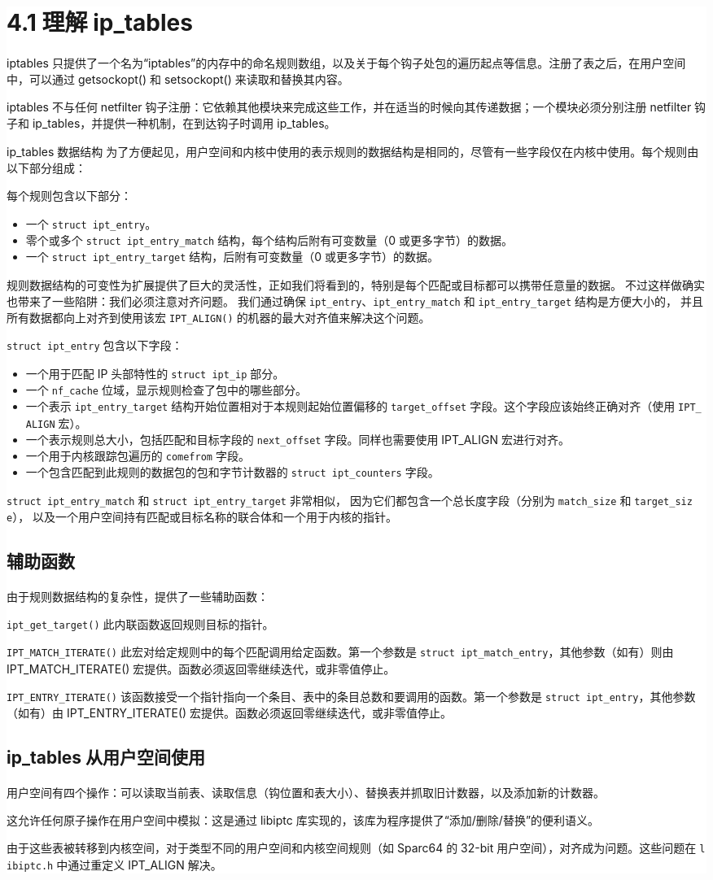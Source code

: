 
# 4.1 理解 ip_tables
iptables 只提供了一个名为“iptables”的内存中的命名规则数组，以及关于每个钩子处包的遍历起点等信息。注册了表之后，在用户空间中，可以通过 getsockopt() 和 setsockopt() 来读取和替换其内容。

iptables 不与任何 netfilter 钩子注册：它依赖其他模块来完成这些工作，并在适当的时候向其传递数据；一个模块必须分别注册 netfilter 钩子和 ip_tables，并提供一种机制，在到达钩子时调用 ip_tables。

ip_tables 数据结构
为了方便起见，用户空间和内核中使用的表示规则的数据结构是相同的，尽管有一些字段仅在内核中使用。每个规则由以下部分组成：

每个规则包含以下部分：

- 一个 `struct ipt_entry`。
- 零个或多个 `struct ipt_entry_match` 结构，每个结构后附有可变数量（0 或更多字节）的数据。
- 一个 `struct ipt_entry_target` 结构，后附有可变数量（0 或更多字节）的数据。

规则数据结构的可变性为扩展提供了巨大的灵活性，正如我们将看到的，特别是每个匹配或目标都可以携带任意量的数据。
不过这样做确实也带来了一些陷阱：我们必须注意对齐问题。
我们通过确保 `ipt_entry`、`ipt_entry_match` 和 `ipt_entry_target` 结构是方便大小的，
并且所有数据都向上对齐到使用该宏 `IPT_ALIGN()` 的机器的最大对齐值来解决这个问题。

`struct ipt_entry` 包含以下字段：
- 一个用于匹配 IP 头部特性的 `struct ipt_ip` 部分。
- 一个 `nf_cache` 位域，显示规则检查了包中的哪些部分。
- 一个表示 `ipt_entry_target` 结构开始位置相对于本规则起始位置偏移的 `target_offset` 字段。这个字段应该始终正确对齐（使用 `IPT_ALIGN` 宏）。
- 一个表示规则总大小，包括匹配和目标字段的 `next_offset` 字段。同样也需要使用 IPT_ALIGN 宏进行对齐。
- 一个用于内核跟踪包遍历的 `comefrom` 字段。
- 一个包含匹配到此规则的数据包的包和字节计数器的 `struct ipt_counters` 字段。

`struct ipt_entry_match` 和 `struct ipt_entry_target` 非常相似，
因为它们都包含一个总长度字段（分别为 `match_size` 和 `target_size`），
以及一个用户空间持有匹配或目标名称的联合体和一个用于内核的指针。

## 辅助函数
由于规则数据结构的复杂性，提供了一些辅助函数：

`ipt_get_target()`
此内联函数返回规则目标的指针。

`IPT_MATCH_ITERATE()`
此宏对给定规则中的每个匹配调用给定函数。第一个参数是 `struct ipt_match_entry`，其他参数（如有）则由 IPT_MATCH_ITERATE() 宏提供。函数必须返回零继续迭代，或非零值停止。

`IPT_ENTRY_ITERATE()`
该函数接受一个指针指向一个条目、表中的条目总数和要调用的函数。第一个参数是 `struct ipt_entry`，其他参数（如有）由 IPT_ENTRY_ITERATE() 宏提供。函数必须返回零继续迭代，或非零值停止。

## ip_tables 从用户空间使用
用户空间有四个操作：可以读取当前表、读取信息（钩位置和表大小）、替换表并抓取旧计数器，以及添加新的计数器。

这允许任何原子操作在用户空间中模拟：这是通过 libiptc 库实现的，该库为程序提供了“添加/删除/替换”的便利语义。

由于这些表被转移到内核空间，对于类型不同的用户空间和内核空间规则（如 Sparc64 的 32-bit 用户空间），对齐成为问题。这些问题在 `libiptc.h` 中通过重定义 IPT_ALIGN 解决。
